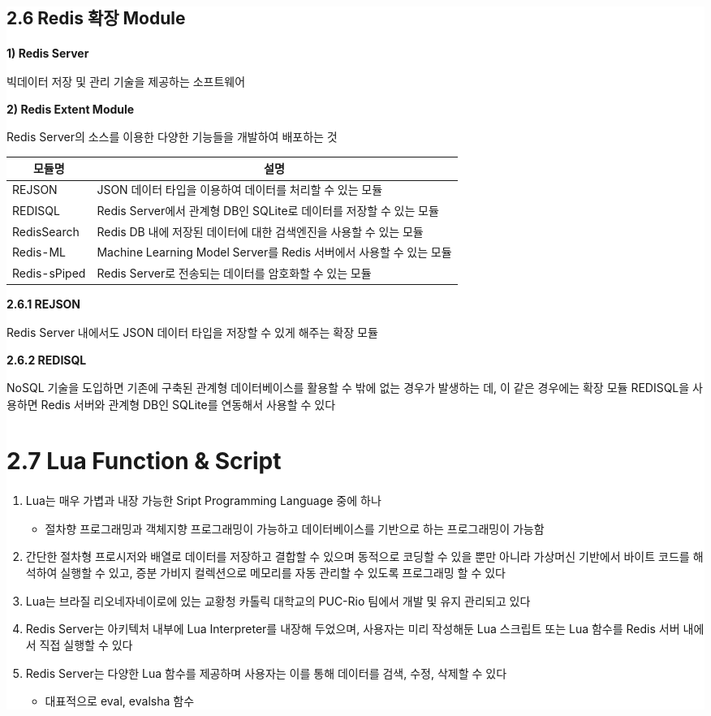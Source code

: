 ## **2.6 Redis 확장 Module**

**1) Redis Server**

빅데이터 저장 및 관리 기술을 제공하는 소프트웨어

**2) Redis Extent Module**

Redis Server의 소스를 이용한 다양한 기능들을 개발하여 배포하는 것

| **모듈명**   | **설명**                                                     |
| ------------ | ------------------------------------------------------------ |
| REJSON       | JSON 데이터 타입을 이용하여 데이터를 처리할 수 있는 모듈     |
| REDISQL      | Redis Server에서 관계형 DB인 SQLite로 데이터를 저장할 수 있는 모듈 |
| RedisSearch  | Redis DB 내에 저장된 데이터에 대한 검색엔진을 사용할 수 있는 모듈 |
| Redis-ML     | Machine Learning Model Server를 Redis 서버에서 사용할 수 있는 모듈 |
| Redis-sPiped | Redis Server로 전송되는 데이터를 암호화할 수 있는 모듈       |

**2.6.1 REJSON**

Redis Server 내에서도 JSON 데이터 타입을 저장할 수 있게 해주는 확장 모듈

**2.6.2 REDISQL**

NoSQL 기술을 도입하면 기존에 구축된 관계형 데이터베이스를 활용할 수 밖에 없는 경우가 발생하는 데, 이 같은 경우에는 확장 모듈 REDISQL을 사용하면 Redis 서버와 관계형 DB인 SQLite를 연동해서 사용할 수 있다

# 2.7 Lua Function & Script

1. Lua는 매우 가볍과 내장 가능한 Sript Programming Language 중에 하나
   * 절차향 프로그래밍과 객체지향 프로그래밍이 가능하고 데이터베이스를 기반으로 하는 프로그래밍이 가능함

2. 간단한 절차형 프로시저와 배열로 데이터를 저장하고 결합할 수 있으며 동적으로 코딩할 수 있을 뿐만 아니라 가상머신 기반에서 바이트 코드를 해석하여 실행할 수 있고, 증분 가비지 컬렉션으로 메모리를 자동 관리할 수 있도록 프로그래밍 할 수 있다

3. Lua는 브라질 리오네자네이로에 있는 교황청 카톨릭 대학교의 PUC-Rio 팀에서 개발 및 유지 관리되고 있다

4. Redis Server는 아키텍처 내부에 Lua Interpreter를 내장해 두었으며, 사용자는 미리 작성해둔 Lua 스크립트 또는 Lua 함수를 Redis 서버 내에서 직접 실행할 수 있다

5. Redis Server는 다양한 Lua 함수를 제공하며 사용자는 이를 통해 데이터를 검색, 수정, 삭제할 수 있다
   * 대표적으로 eval, evalsha 함수

